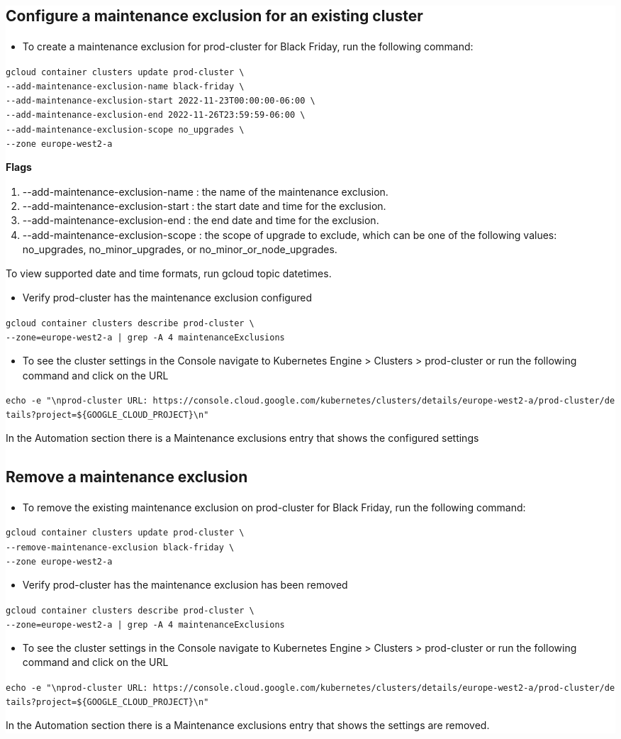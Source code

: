 ## Configure a maintenance exclusion for an existing cluster
- To create a maintenance exclusion for prod-cluster for Black Friday, run the following command:
```
gcloud container clusters update prod-cluster \
--add-maintenance-exclusion-name black-friday \
--add-maintenance-exclusion-start 2022-11-23T00:00:00-06:00 \
--add-maintenance-exclusion-end 2022-11-26T23:59:59-06:00 \
--add-maintenance-exclusion-scope no_upgrades \
--zone europe-west2-a
```
**Flags**
1. --add-maintenance-exclusion-name : the name of the maintenance exclusion.
2. --add-maintenance-exclusion-start : the start date and time for the exclusion.
3. --add-maintenance-exclusion-end : the end date and time for the exclusion.
4. --add-maintenance-exclusion-scope : the scope of upgrade to exclude, which can be one of the following values: no_upgrades, no_minor_upgrades, or no_minor_or_node_upgrades.

To view supported date and time formats, run gcloud topic datetimes.

- Verify prod-cluster has the maintenance exclusion configured
```
gcloud container clusters describe prod-cluster \
--zone=europe-west2-a | grep -A 4 maintenanceExclusions
```
- To see the cluster settings in the Console navigate to Kubernetes Engine > Clusters > prod-cluster or run the following command and click on the URL
```
echo -e "\nprod-cluster URL: https://console.cloud.google.com/kubernetes/clusters/details/europe-west2-a/prod-cluster/details?project=${GOOGLE_CLOUD_PROJECT}\n"
```
In the Automation section there is a Maintenance exclusions entry that shows the configured settings

## Remove a maintenance exclusion
- To remove the existing maintenance exclusion on prod-cluster for Black Friday, run the following command:
```
gcloud container clusters update prod-cluster \
--remove-maintenance-exclusion black-friday \
--zone europe-west2-a
```
- Verify prod-cluster has the maintenance exclusion has been removed
```
gcloud container clusters describe prod-cluster \
--zone=europe-west2-a | grep -A 4 maintenanceExclusions
```                 
- To see the cluster settings in the Console navigate to Kubernetes Engine > Clusters > prod-cluster or run the following command and click on the URL
```
echo -e "\nprod-cluster URL: https://console.cloud.google.com/kubernetes/clusters/details/europe-west2-a/prod-cluster/details?project=${GOOGLE_CLOUD_PROJECT}\n"
```
In the Automation section there is a Maintenance exclusions entry that shows the settings are removed.

